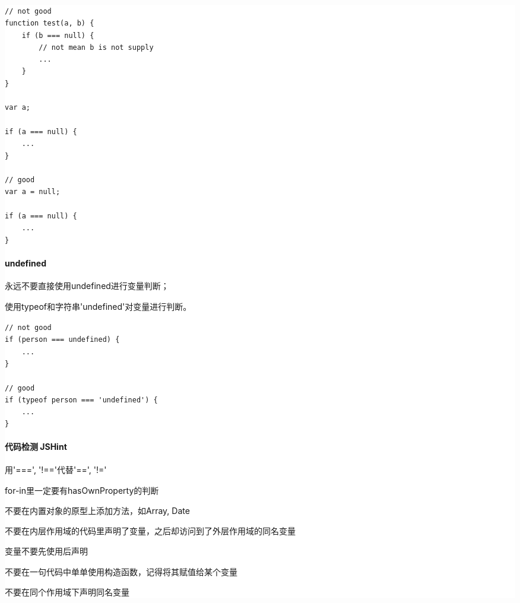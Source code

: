 ```
// not good
function test(a, b) {
    if (b === null) {
        // not mean b is not supply
        ...
    }
}

var a;

if (a === null) {
    ...
}

// good
var a = null;

if (a === null) {
    ...
}
```


#### undefined
永远不要直接使用undefined进行变量判断；

使用typeof和字符串'undefined'对变量进行判断。


```
// not good
if (person === undefined) {
    ...
}

// good
if (typeof person === 'undefined') {
    ...
}
```

#### 代码检测 JSHint
用'=\=\=', '!\=\='代替'\=\=', '!\='

for-in里一定要有hasOwnProperty的判断

不要在内置对象的原型上添加方法，如Array, Date

不要在内层作用域的代码里声明了变量，之后却访问到了外层作用域的同名变量

变量不要先使用后声明

不要在一句代码中单单使用构造函数，记得将其赋值给某个变量

不要在同个作用域下声明同名变量
